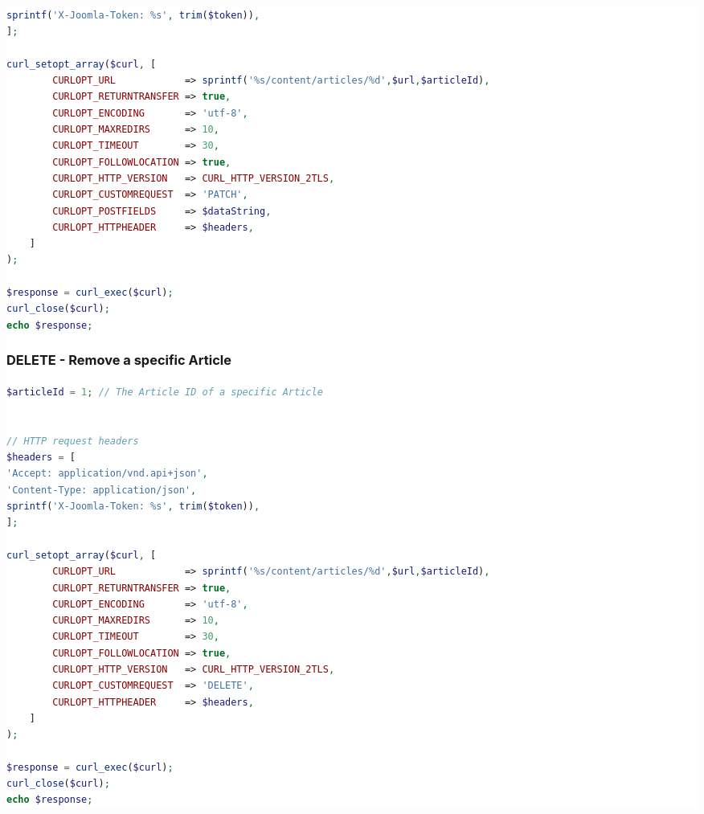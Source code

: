 ```php
sprintf('X-Joomla-Token: %s', trim($token)),
];

curl_setopt_array($curl, [
		CURLOPT_URL            => sprintf('%s/content/articles/%d',$url,$articleId),
		CURLOPT_RETURNTRANSFER => true,
		CURLOPT_ENCODING       => 'utf-8',
		CURLOPT_MAXREDIRS      => 10,
		CURLOPT_TIMEOUT        => 30,
		CURLOPT_FOLLOWLOCATION => true,
		CURLOPT_HTTP_VERSION   => CURL_HTTP_VERSION_2TLS,
		CURLOPT_CUSTOMREQUEST  => 'PATCH',
		CURLOPT_POSTFIELDS     => $dataString,
		CURLOPT_HTTPHEADER     => $headers,
	]
);

$response = curl_exec($curl);
curl_close($curl);
echo $response;
```

### DELETE - Remove a specific Article
```php
$articleId = 1; // The Article ID of a specific Article


// HTTP request headers
$headers = [
'Accept: application/vnd.api+json',
'Content-Type: application/json',
sprintf('X-Joomla-Token: %s', trim($token)),
];

curl_setopt_array($curl, [
		CURLOPT_URL            => sprintf('%s/content/articles/%d',$url,$articleId),
		CURLOPT_RETURNTRANSFER => true,
		CURLOPT_ENCODING       => 'utf-8',
		CURLOPT_MAXREDIRS      => 10,
		CURLOPT_TIMEOUT        => 30,
		CURLOPT_FOLLOWLOCATION => true,
		CURLOPT_HTTP_VERSION   => CURL_HTTP_VERSION_2TLS,
		CURLOPT_CUSTOMREQUEST  => 'DELETE',
		CURLOPT_HTTPHEADER     => $headers,
	]
);

$response = curl_exec($curl);
curl_close($curl);
echo $response;
```
